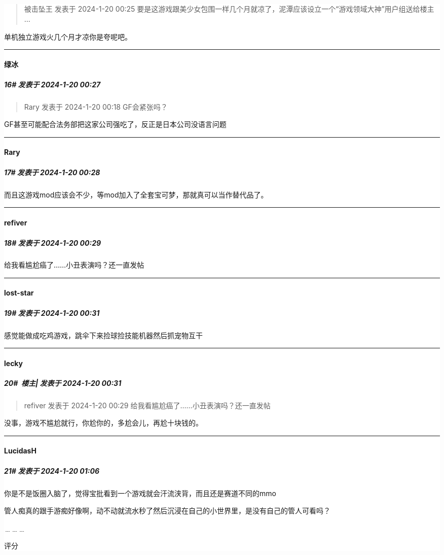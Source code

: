 <blockquote>被击坠王 发表于 2024-1-20 00:25
要是这游戏跟美少女包围一样几个月就凉了，泥潭应该设立一个“游戏领域大神”用户组送给楼主 ...</blockquote>
单机独立游戏火几个月才凉你是夸呢吧。

*****

####  绿冰  
##### 16#       发表于 2024-1-20 00:27

<blockquote>Rary 发表于 2024-1-20 00:18
GF会紧张吗？</blockquote>
GF甚至可能配合法务部把这家公司强吃了，反正是日本公司没语言问题

*****

####  Rary  
##### 17#       发表于 2024-1-20 00:28

而且这游戏mod应该会不少，等mod加入了全套宝可梦，那就真可以当作替代品了。

*****

####  refiver  
##### 18#       发表于 2024-1-20 00:29

给我看尴尬癌了……小丑表演吗？还一直发帖

*****

####  lost-star  
##### 19#       发表于 2024-1-20 00:31

感觉能做成吃鸡游戏，跳伞下来捡球捡技能机器然后抓宠物互干

*****

####  lecky  
##### 20#         楼主| 发表于 2024-1-20 00:31

<blockquote>refiver 发表于 2024-1-20 00:29
给我看尴尬癌了……小丑表演吗？还一直发帖</blockquote>
没事，游戏不尴尬就行，你尬你的，多尬会儿，再尬十块钱的。

*****

####  LucidasH  
##### 21#       发表于 2024-1-20 01:06

你是不是饭圈入脑了，觉得宝批看到一个游戏就会汗流浃背，而且还是赛道不同的mmo

管人痴真的跟手游痴好像啊，动不动就流水秒了然后沉浸在自己的小世界里，是没有自己的管人可看吗？

﹍﹍﹍

评分
